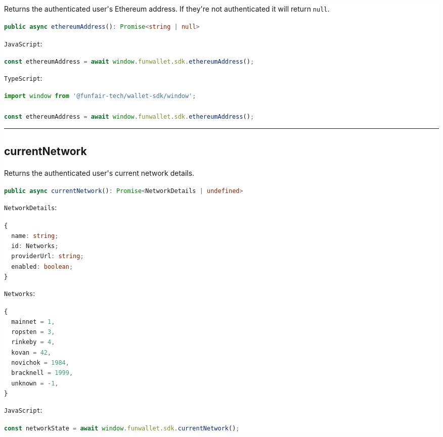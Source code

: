 Returns the authenticated user's Ethereum address. If they're not authenticated it will return `null`.

```ts
public async ethereumAddress(): Promise<string | null>
```

`JavaScript`:

```js
const ethereumAddress = await window.funwallet.sdk.ethereumAddress();
```

`TypeScript`:

```ts
import window from '@funfair-tech/wallet-sdk/window';

const ethereumAddress = await window.funwallet.sdk.ethereumAddress();
```

---

## currentNetwork

Returns the authenticated user's current network details.

```ts
public async currentNetwork(): Promise<NetworkDetails | undefined>
```

`NetworkDetails`:

```ts
{
  name: string;
  id: Networks;
  providerUrl: string;
  enabled: boolean;
}
```

`Networks`:

```ts
{
  mainnet = 1,
  ropsten = 3,
  rinkeby = 4,
  kovan = 42,
  novichok = 1984,
  bracknell = 1999,
  unknown = -1,
}
```

`JavaScript`:

```js
const networkState = await window.funwallet.sdk.currentNetwork();
```
